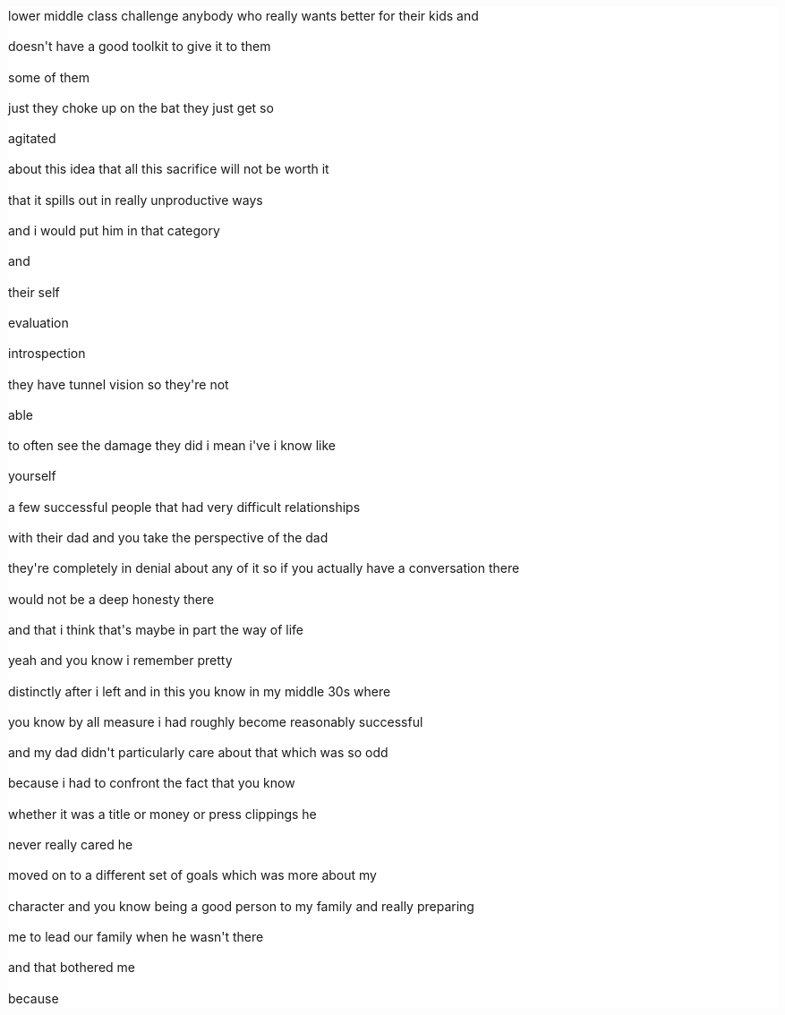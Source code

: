  lower middle class challenge anybody who really wants better for their kids and

 doesn't have a good toolkit to give it to them

 some of them

 just they choke up on the bat they just get so

 agitated

 about this idea that all this sacrifice will not be worth it

 that it spills out in really unproductive ways

 and i would put him in that category

 and

 their self

 evaluation

 introspection

 they have tunnel vision so they're not

 able

 to often see the damage they did i mean i've i know like

 yourself

 a few successful people that had very difficult relationships

 with their dad and you take the perspective of the dad

 they're completely in denial about any of it so if you actually have a conversation there

 would not be a deep honesty there

 and that i think that's maybe in part the way of life

 yeah and you know i remember pretty

 distinctly after i left and in this you know in my middle 30s where

 you know by all measure i had roughly become reasonably successful

 and my dad didn't particularly care about that which was so odd

 because i had to confront the fact that you know

 whether it was a title or money or press clippings he

 never really cared he

 moved on to a different set of goals which was more about my

 character and you know being a good person to my family and really preparing

 me to lead our family when he wasn't there

 and that bothered me

 because
